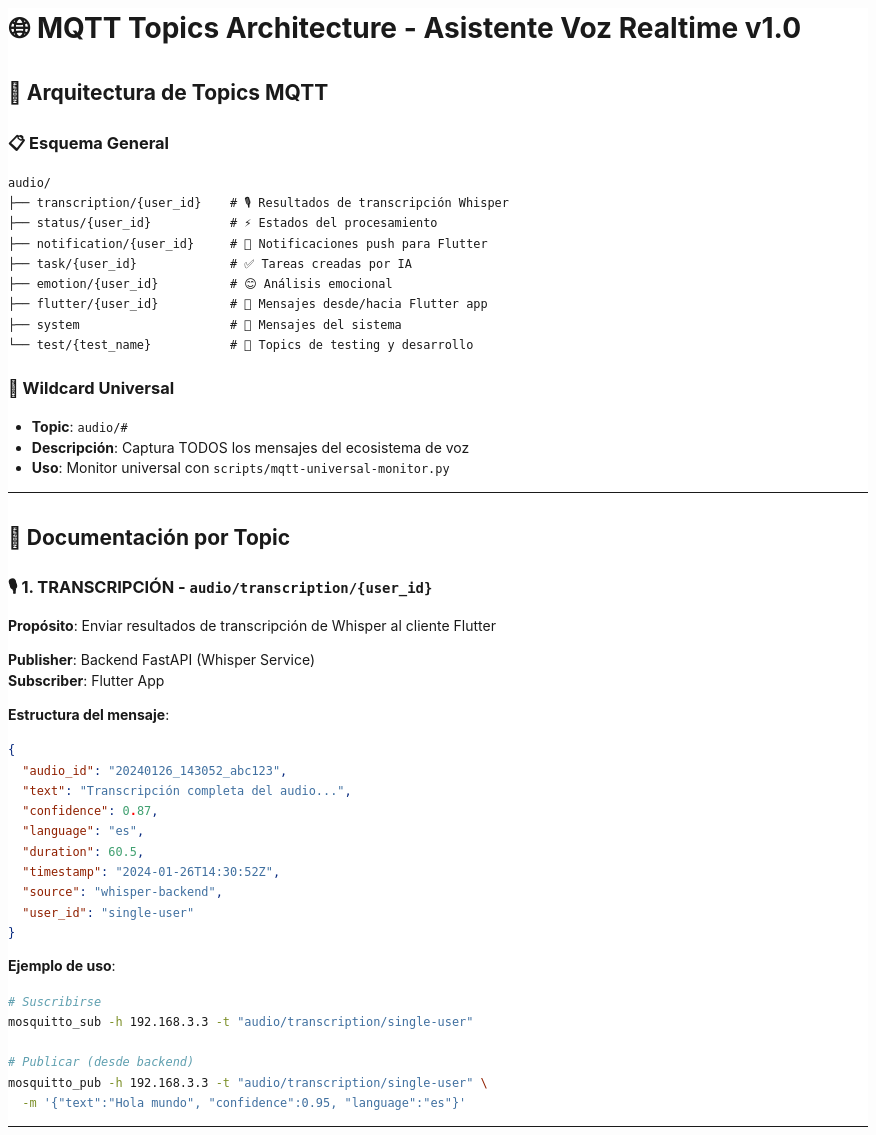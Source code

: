 # 🌐 **MQTT Topics Architecture - Asistente Voz Realtime v1.0**

## 📡 **Arquitectura de Topics MQTT**

### **📋 Esquema General**
```
audio/
├── transcription/{user_id}    # 🎙️ Resultados de transcripción Whisper
├── status/{user_id}           # ⚡ Estados del procesamiento
├── notification/{user_id}     # 📢 Notificaciones push para Flutter
├── task/{user_id}             # ✅ Tareas creadas por IA
├── emotion/{user_id}          # 😊 Análisis emocional
├── flutter/{user_id}          # 📱 Mensajes desde/hacia Flutter app
├── system                     # 🔧 Mensajes del sistema
└── test/{test_name}           # 🧪 Topics de testing y desarrollo
```

### **🎯 Wildcard Universal**
- **Topic**: `audio/#`
- **Descripción**: Captura TODOS los mensajes del ecosistema de voz
- **Uso**: Monitor universal con `scripts/mqtt-universal-monitor.py`

---

## 📖 **Documentación por Topic**

### **🎙️ 1. TRANSCRIPCIÓN** - `audio/transcription/{user_id}`

**Propósito**: Enviar resultados de transcripción de Whisper al cliente Flutter

**Publisher**: Backend FastAPI (Whisper Service)  
**Subscriber**: Flutter App

**Estructura del mensaje**:
```json
{
  "audio_id": "20240126_143052_abc123",
  "text": "Transcripción completa del audio...",
  "confidence": 0.87,
  "language": "es",
  "duration": 60.5,
  "timestamp": "2024-01-26T14:30:52Z",
  "source": "whisper-backend",
  "user_id": "single-user"
}
```

**Ejemplo de uso**:
```bash
# Suscribirse
mosquitto_sub -h 192.168.3.3 -t "audio/transcription/single-user"

# Publicar (desde backend)
mosquitto_pub -h 192.168.3.3 -t "audio/transcription/single-user" \
  -m '{"text":"Hola mundo", "confidence":0.95, "language":"es"}'
```

---